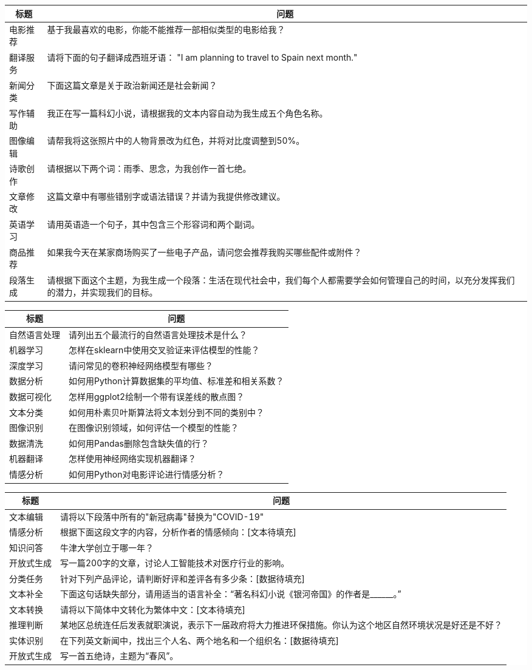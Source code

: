 | 标题                | 问题                                                                                                                                                                                     |
|---------------------|------------------------------------------------------------------------------------------------------------------------------------------------------------------------------------------|
| 电影推荐            | 基于我最喜欢的电影，你能不能推荐一部相似类型的电影给我？                                                                                                                                      |
| 翻译服务            | 请将下面的句子翻译成西班牙语： "I am planning to travel to Spain next month."                                                                                                                |
| 新闻分类            | 下面这篇文章是关于政治新闻还是社会新闻？                                                                                                                                                    |
| 写作辅助            | 我正在写一篇科幻小说，请根据我的文本内容自动为我生成五个角色名称。                                                                                                                              |
| 图像编辑            | 请帮我将这张照片中的人物背景改为红色，并将对比度调整到50%。                                                                                                                                    |
| 诗歌创作            | 请根据以下两个词：雨季、思念，为我创作一首七绝。                                                                                                                                             |
| 文章修改            | 这篇文章中有哪些错别字或语法错误？并请为我提供修改建议。                                                                                                                                    |
| 英语学习            | 请用英语造一个句子，其中包含三个形容词和两个副词。                                                                                                                                            |
| 商品推荐            | 如果我今天在某家商场购买了一些电子产品，请问您会推荐我购买哪些配件或附件？                                                                                                                 |
| 段落生成            | 请根据下面这个主题，为我生成一个段落：生活在现代社会中，我们每个人都需要学会如何管理自己的时间，以充分发挥我们的潜力，并实现我们的目标。                                                         |

|标题|问题|
|---|---|
|自然语言处理|请列出五个最流行的自然语言处理技术是什么？|
|机器学习|怎样在sklearn中使用交叉验证来评估模型的性能？|
|深度学习|请问常见的卷积神经网络模型有哪些？|
|数据分析|如何用Python计算数据集的平均值、标准差和相关系数？|
|数据可视化|怎样用ggplot2绘制一个带有误差线的散点图？|
|文本分类|如何用朴素贝叶斯算法将文本划分到不同的类别中？|
|图像识别|在图像识别领域，如何评估一个模型的性能？|
|数据清洗|如何用Pandas删除包含缺失值的行？|
|机器翻译|怎样使用神经网络实现机器翻译？|
|情感分析|如何用Python对电影评论进行情感分析？|

| 标题 | 问题 |
| --- | --- |
|文本编辑|请将以下段落中所有的"新冠病毒"替换为"COVID-19"|
|情感分析|根据下面这段文字的内容，分析作者的情感倾向：[文本待填充]|
|知识问答|牛津大学创立于哪一年？|
|开放式生成|写一篇200字的文章，讨论人工智能技术对医疗行业的影响。|
|分类任务|针对下列产品评论，请判断好评和差评各有多少条：[数据待填充]|
|文本补全|下面这句话缺失部分，请用适当的语言补全：“著名科幻小说《银河帝国》的作者是______。”|
|文本转换|请将以下简体中文转化为繁体中文：[文本待填充]|
|推理判断|某地区总统连任后发表就职演说，表示下一届政府将大力推进环保措施。你认为这个地区自然环境状况是好还是不好？|
|实体识别|在下列英文新闻中，找出三个人名、两个地名和一个组织名：[数据待填充]|
|开放式生成|写一首五绝诗，主题为“春风”。|
